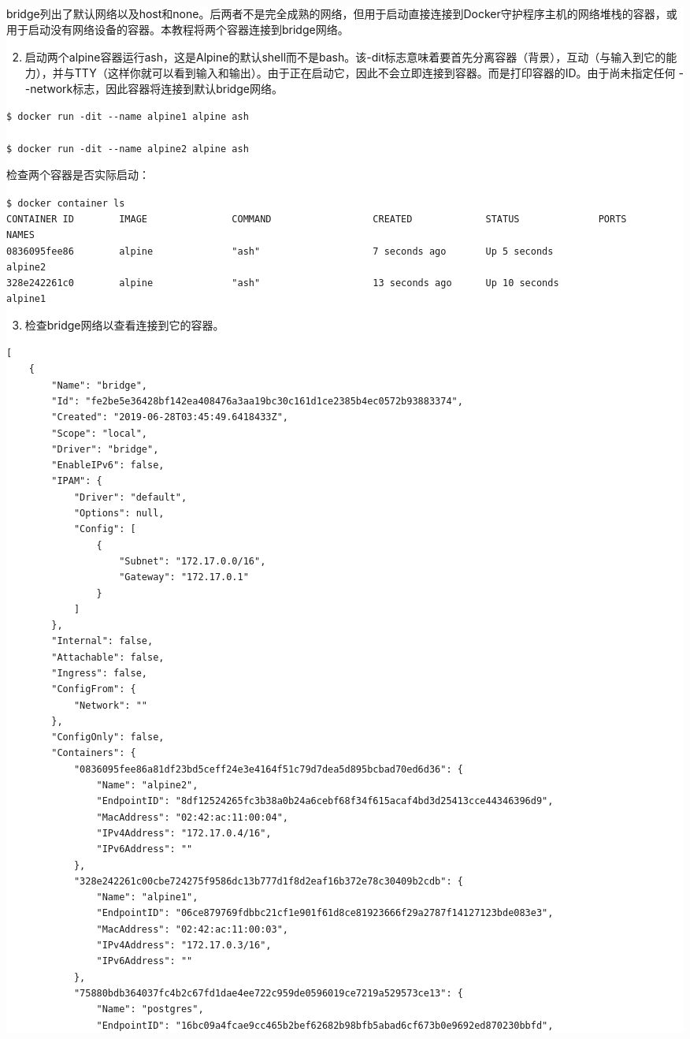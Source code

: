 bridge列出了默认网络以及host和none。后两者不是完全成熟的网络，但用于启动直接连接到Docker守护程序主机的网络堆栈的容器，或用于启动没有网络设备的容器。本教程将两个容器连接到bridge网络。

2. 启动两个alpine容器运行ash，这是Alpine的默认shell而不是bash。该-dit标志意味着要首先分离容器（背景），互动（与输入到它的能力），并与TTY（这样你就可以看到输入和输出）。由于正在启动它，因此不会立即连接到容器。而是打印容器的ID。由于尚未指定任何 --network标志，因此容器将连接到默认bridge网络。
```
$ docker run -dit --name alpine1 alpine ash

$ docker run -dit --name alpine2 alpine ash
```
检查两个容器是否实际启动：
```
$ docker container ls
CONTAINER ID        IMAGE               COMMAND                  CREATED             STATUS              PORTS                               NAMES
0836095fee86        alpine              "ash"                    7 seconds ago       Up 5 seconds                                            alpine2
328e242261c0        alpine              "ash"                    13 seconds ago      Up 10 seconds                                           alpine1
```
3. 检查bridge网络以查看连接到它的容器。
```
[
    {
        "Name": "bridge",
        "Id": "fe2be5e36428bf142ea408476a3aa19bc30c161d1ce2385b4ec0572b93883374",
        "Created": "2019-06-28T03:45:49.6418433Z",
        "Scope": "local",
        "Driver": "bridge",
        "EnableIPv6": false,
        "IPAM": {
            "Driver": "default",
            "Options": null,
            "Config": [
                {
                    "Subnet": "172.17.0.0/16",
                    "Gateway": "172.17.0.1"
                }
            ]
        },
        "Internal": false,
        "Attachable": false,
        "Ingress": false,
        "ConfigFrom": {
            "Network": ""
        },
        "ConfigOnly": false,
        "Containers": {
            "0836095fee86a81df23bd5ceff24e3e4164f51c79d7dea5d895bcbad70ed6d36": {
                "Name": "alpine2",
                "EndpointID": "8df12524265fc3b38a0b24a6cebf68f34f615acaf4bd3d25413cce44346396d9",
                "MacAddress": "02:42:ac:11:00:04",
                "IPv4Address": "172.17.0.4/16",
                "IPv6Address": ""
            },
            "328e242261c00cbe724275f9586dc13b777d1f8d2eaf16b372e78c30409b2cdb": {
                "Name": "alpine1",
                "EndpointID": "06ce879769fdbbc21cf1e901f61d8ce81923666f29a2787f14127123bde083e3",
                "MacAddress": "02:42:ac:11:00:03",
                "IPv4Address": "172.17.0.3/16",
                "IPv6Address": ""
            },
            "75880bdb364037fc4b2c67fd1dae4ee722c959de0596019ce7219a529573ce13": {
                "Name": "postgres",
                "EndpointID": "16bc09a4fcae9cc465b2bef62682b98bfb5abad6cf673b0e9692ed870230bbfd",
```